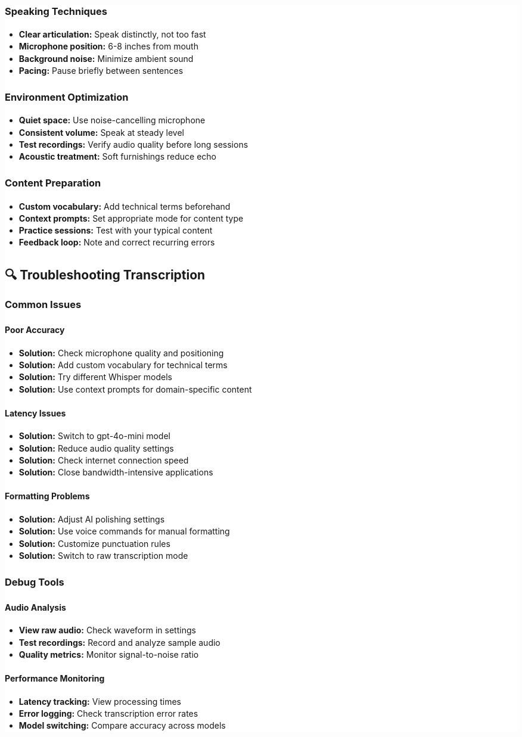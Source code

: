 ### Speaking Techniques
- **Clear articulation:** Speak distinctly, not too fast
- **Microphone position:** 6-8 inches from mouth
- **Background noise:** Minimize ambient sound
- **Pacing:** Pause briefly between sentences

### Environment Optimization
- **Quiet space:** Use noise-cancelling microphone
- **Consistent volume:** Speak at steady level
- **Test recordings:** Verify audio quality before long sessions
- **Acoustic treatment:** Soft furnishings reduce echo

### Content Preparation
- **Custom vocabulary:** Add technical terms beforehand
- **Context prompts:** Set appropriate mode for content type
- **Practice sessions:** Test with your typical content
- **Feedback loop:** Note and correct recurring errors

## 🔍 Troubleshooting Transcription

### Common Issues

#### Poor Accuracy
- **Solution:** Check microphone quality and positioning
- **Solution:** Add custom vocabulary for technical terms
- **Solution:** Try different Whisper models
- **Solution:** Use context prompts for domain-specific content

#### Latency Issues
- **Solution:** Switch to gpt-4o-mini model
- **Solution:** Reduce audio quality settings
- **Solution:** Check internet connection speed
- **Solution:** Close bandwidth-intensive applications

#### Formatting Problems
- **Solution:** Adjust AI polishing settings
- **Solution:** Use voice commands for manual formatting
- **Solution:** Customize punctuation rules
- **Solution:** Switch to raw transcription mode

### Debug Tools

#### Audio Analysis
- **View raw audio:** Check waveform in settings
- **Test recordings:** Record and analyze sample audio
- **Quality metrics:** Monitor signal-to-noise ratio

#### Performance Monitoring
- **Latency tracking:** View processing times
- **Error logging:** Check transcription error rates
- **Model switching:** Compare accuracy across models
